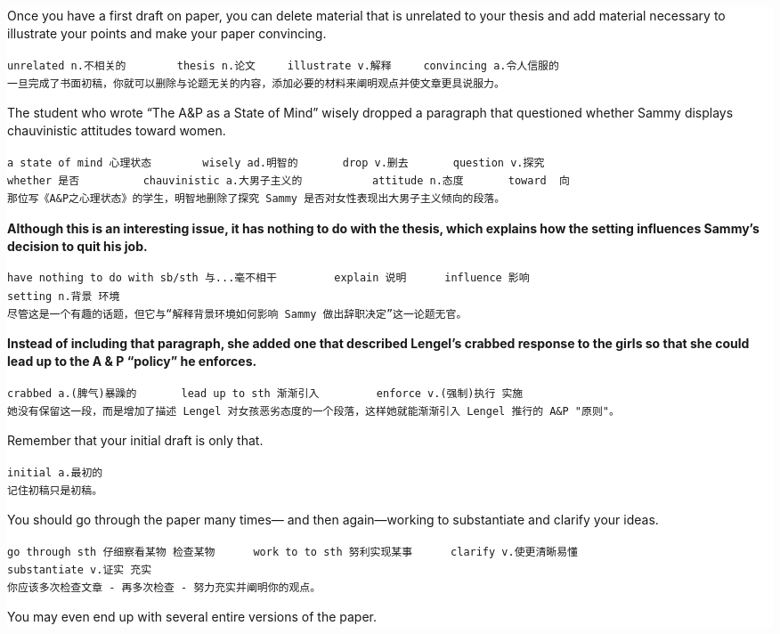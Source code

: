 

Once you have a first draft on paper, you can delete material that is unrelated to your thesis and add material necessary to illustrate your points and make your paper convincing. 

```
unrelated n.不相关的		thesis n.论文		illustrate v.解释		convincing a.令人信服的
一旦完成了书面初稿，你就可以删除与论题无关的内容，添加必要的材料来阐明观点并使文章更具说服力。
```



The student who wrote “The A&P as a State of Mind” wisely dropped a paragraph that questioned whether Sammy displays chauvinistic attitudes toward women. 

```
a state of mind 心理状态		wisely ad.明智的		drop v.删去	 	question v.探究	
whether 是否			chauvinistic a.大男子主义的			attitude n.态度		toward  向
那位写《A&P之心理状态》的学生，明智地删除了探究 Sammy 是否对女性表现出大男子主义倾向的段落。
```



**Although this is an interesting issue, it has nothing to do with the thesis, which explains how the setting influences Sammy’s decision to quit his job.** 

```
have nothing to do with sb/sth 与...毫不相干			explain 说明		influence 影响
setting n.背景 环境			
尽管这是一个有趣的话题，但它与“解释背景环境如何影响 Sammy 做出辞职决定”这一论题无官。
```



**Instead of including that paragraph, she added one that described Lengel’s crabbed response to the girls so that she could lead up to the A & P “policy” he enforces.**

```
crabbed a.(脾气)暴躁的		lead up to sth 渐渐引入			enforce v.(强制)执行 实施
她没有保留这一段，而是增加了描述 Lengel 对女孩恶劣态度的一个段落，这样她就能渐渐引入 Lengel 推行的 A&P "原则"。
```



Remember that your initial draft is only that. 

```
initial a.最初的	
记住初稿只是初稿。
```



You should go through the paper many times— and then again—working to substantiate and clarify your ideas. 

```
go through sth 仔细察看某物 检查某物		work to to sth 努利实现某事	   clarify v.使更清晰易懂
substantiate v.证实 充实
你应该多次检查文章 - 再多次检查 - 努力充实并阐明你的观点。
```



You may even end up with several entire versions of the paper. 
